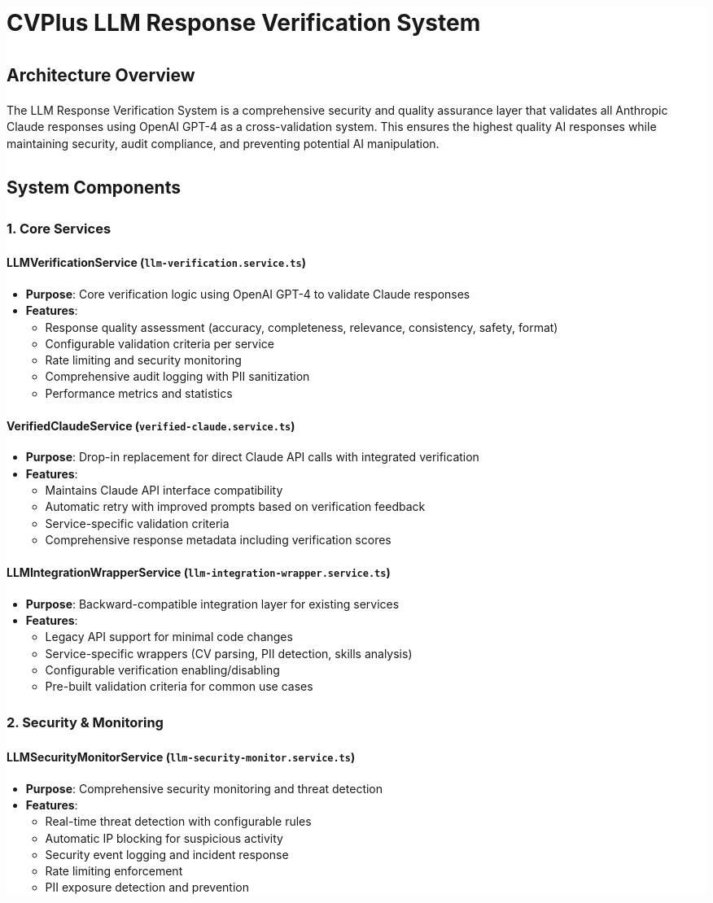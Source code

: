 # CVPlus LLM Response Verification System

## Architecture Overview

The LLM Response Verification System is a comprehensive security and quality assurance layer that validates all Anthropic Claude responses using OpenAI GPT-4 as a cross-validation system. This ensures the highest quality AI responses while maintaining security, audit compliance, and preventing potential AI manipulation.

## System Components

### 1. Core Services

#### LLMVerificationService (`llm-verification.service.ts`)
- **Purpose**: Core verification logic using OpenAI GPT-4 to validate Claude responses
- **Features**:
  - Response quality assessment (accuracy, completeness, relevance, consistency, safety, format)
  - Configurable validation criteria per service
  - Rate limiting and security monitoring
  - Comprehensive audit logging with PII sanitization
  - Performance metrics and statistics

#### VerifiedClaudeService (`verified-claude.service.ts`)
- **Purpose**: Drop-in replacement for direct Claude API calls with integrated verification
- **Features**:
  - Maintains Claude API interface compatibility
  - Automatic retry with improved prompts based on verification feedback
  - Service-specific validation criteria
  - Comprehensive response metadata including verification scores

#### LLMIntegrationWrapperService (`llm-integration-wrapper.service.ts`)
- **Purpose**: Backward-compatible integration layer for existing services
- **Features**:
  - Legacy API support for minimal code changes
  - Service-specific wrappers (CV parsing, PII detection, skills analysis)
  - Configurable verification enabling/disabling
  - Pre-built validation criteria for common use cases

### 2. Security & Monitoring

#### LLMSecurityMonitorService (`llm-security-monitor.service.ts`)
- **Purpose**: Comprehensive security monitoring and threat detection
- **Features**:
  - Real-time threat detection with configurable rules
  - Automatic IP blocking for suspicious activity
  - Security event logging and incident response
  - Rate limiting enforcement
  - PII exposure detection and prevention
